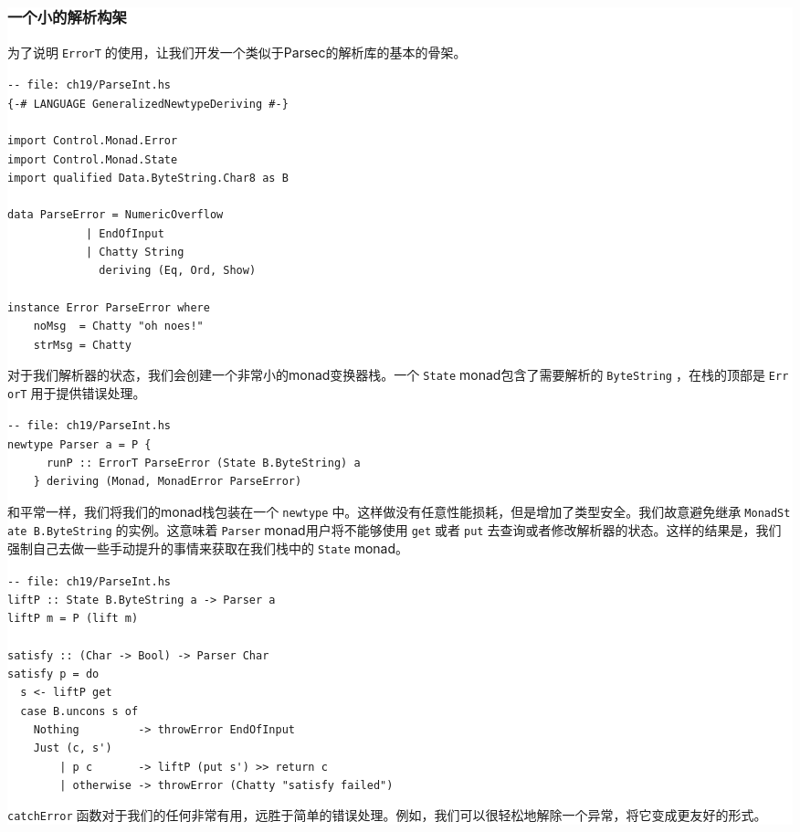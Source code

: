 ### 一个小的解析构架

为了说明 `ErrorT`
的使用，让我们开发一个类似于Parsec的解析库的基本的骨架。

    -- file: ch19/ParseInt.hs
    {-# LANGUAGE GeneralizedNewtypeDeriving #-}

    import Control.Monad.Error
    import Control.Monad.State
    import qualified Data.ByteString.Char8 as B

    data ParseError = NumericOverflow
                | EndOfInput
                | Chatty String
                  deriving (Eq, Ord, Show)

    instance Error ParseError where
        noMsg  = Chatty "oh noes!"
        strMsg = Chatty

对于我们解析器的状态，我们会创建一个非常小的monad变换器栈。一个 `State`
monad包含了需要解析的 `ByteString` ，在栈的顶部是 `ErrorT`
用于提供错误处理。

    -- file: ch19/ParseInt.hs
    newtype Parser a = P {
          runP :: ErrorT ParseError (State B.ByteString) a
        } deriving (Monad, MonadError ParseError)

和平常一样，我们将我们的monad栈包装在一个 `newtype`
中。这样做没有任意性能损耗，但是增加了类型安全。我们故意避免继承
`MonadState B.ByteString` 的实例。这意味着 `Parser`
monad用户将不能够使用 `get` 或者 `put`
去查询或者修改解析器的状态。这样的结果是，我们强制自己去做一些手动提升的事情来获取在我们栈中的
`State` monad。

    -- file: ch19/ParseInt.hs
    liftP :: State B.ByteString a -> Parser a
    liftP m = P (lift m)

    satisfy :: (Char -> Bool) -> Parser Char
    satisfy p = do
      s <- liftP get
      case B.uncons s of
        Nothing         -> throwError EndOfInput
        Just (c, s')
            | p c       -> liftP (put s') >> return c
            | otherwise -> throwError (Chatty "satisfy failed")

`catchError`
函数对于我们的任何非常有用，远胜于简单的错误处理。例如，我们可以很轻松地解除一个异常，将它变成更友好的形式。

